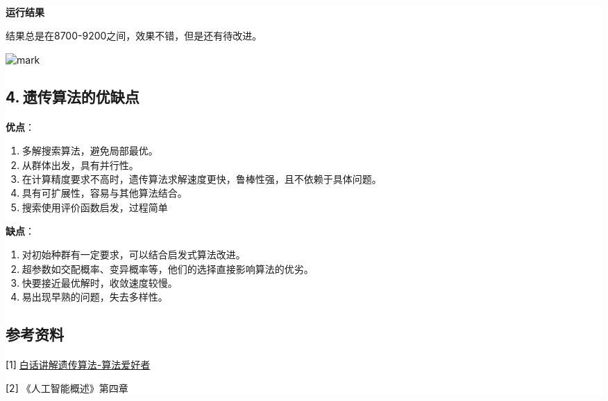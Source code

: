 **运行结果**

结果总是在8700-9200之间，效果不错，但是还有待改进。

![mark](https://xerrors.oss-cn-shanghai.aliyuncs.com/blog/20200329/iUhPth063Y8d.png)

## 4. 遗传算法的优缺点

**优点**：

1. 多解搜索算法，避免局部最优。
2. 从群体出发，具有并行性。
3. 在计算精度要求不高时，遗传算法求解速度更快，鲁棒性强，且不依赖于具体问题。
4. 具有可扩展性，容易与其他算法结合。
5. 搜索使用评价函数启发，过程简单

**缺点**：

1. 对初始种群有一定要求，可以结合启发式算法改进。
2. 超参数如交配概率、变异概率等，他们的选择直接影响算法的优劣。
3. 快要接近最优解时，收敛速度较慢。
4. 易出现早熟的问题，失去多样性。

## 参考资料

[1] [白话讲解遗传算法-算法爱好者](https://mp.weixin.qq.com/s/VKU7UQ2iYzGfnbk41ltdBA)

[2] 《人工智能概述》第四章